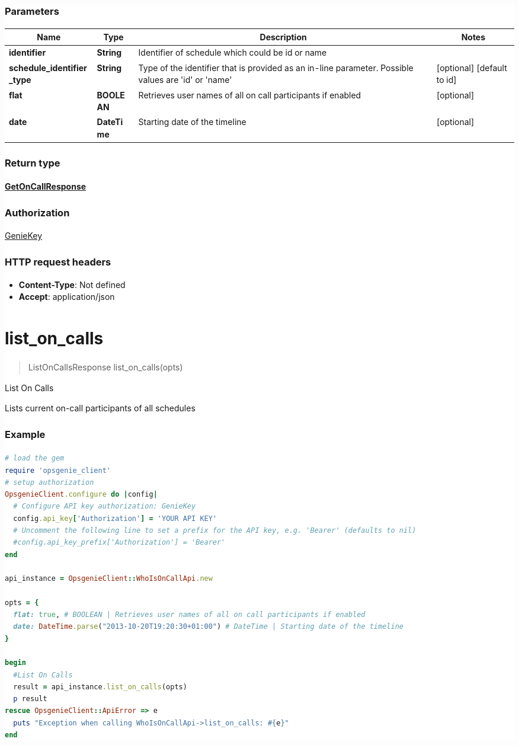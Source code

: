 ### Parameters

Name | Type | Description  | Notes
------------- | ------------- | ------------- | -------------
 **identifier** | **String**| Identifier of schedule which could be id or name | 
 **schedule_identifier_type** | **String**| Type of the identifier that is provided as an in-line parameter. Possible values are &#39;id&#39; or &#39;name&#39; | [optional] [default to id]
 **flat** | **BOOLEAN**| Retrieves user names of all on call participants if enabled | [optional] 
 **date** | **DateTime**| Starting date of the timeline | [optional] 

### Return type

[**GetOnCallResponse**](GetOnCallResponse.md)

### Authorization

[GenieKey](../README.md#GenieKey)

### HTTP request headers

 - **Content-Type**: Not defined
 - **Accept**: application/json



# **list_on_calls**
> ListOnCallsResponse list_on_calls(opts)

List On Calls

Lists current on-call participants of all schedules

### Example
```ruby
# load the gem
require 'opsgenie_client'
# setup authorization
OpsgenieClient.configure do |config|
  # Configure API key authorization: GenieKey
  config.api_key['Authorization'] = 'YOUR API KEY'
  # Uncomment the following line to set a prefix for the API key, e.g. 'Bearer' (defaults to nil)
  #config.api_key_prefix['Authorization'] = 'Bearer'
end

api_instance = OpsgenieClient::WhoIsOnCallApi.new

opts = { 
  flat: true, # BOOLEAN | Retrieves user names of all on call participants if enabled
  date: DateTime.parse("2013-10-20T19:20:30+01:00") # DateTime | Starting date of the timeline
}

begin
  #List On Calls
  result = api_instance.list_on_calls(opts)
  p result
rescue OpsgenieClient::ApiError => e
  puts "Exception when calling WhoIsOnCallApi->list_on_calls: #{e}"
end
```
